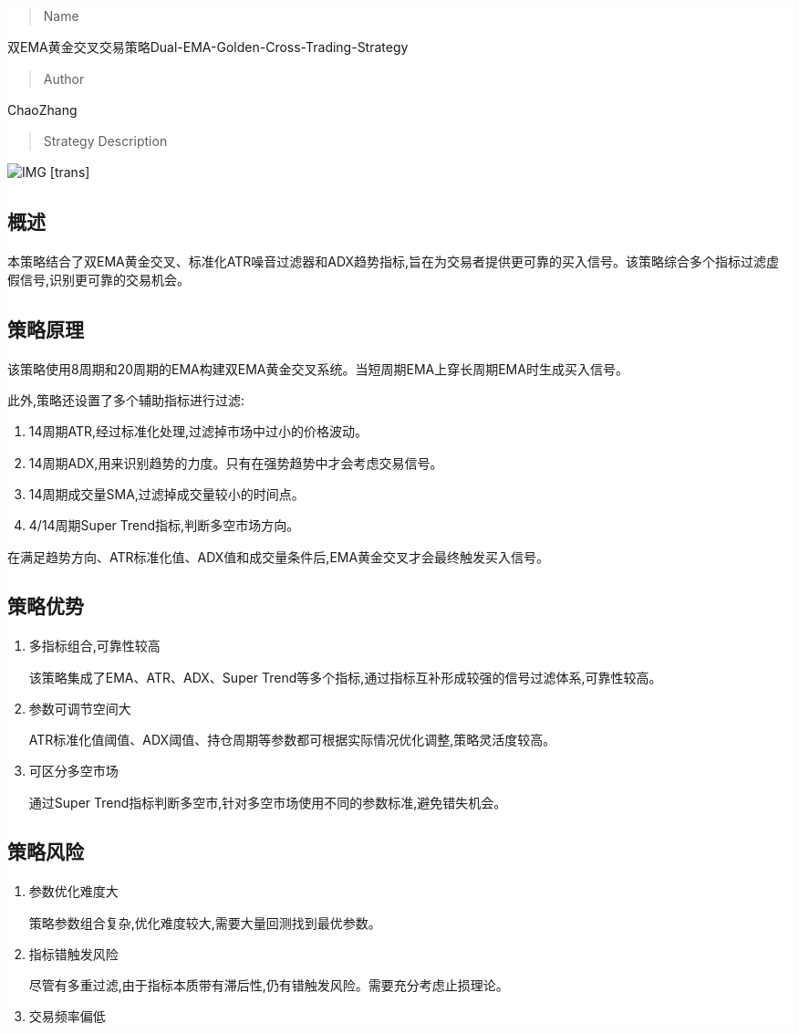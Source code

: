 
> Name

双EMA黄金交叉交易策略Dual-EMA-Golden-Cross-Trading-Strategy

> Author

ChaoZhang

> Strategy Description

![IMG](https://www.fmz.com/upload/asset/21afc298e7eff9af1f6.png)
[trans]

## 概述

本策略结合了双EMA黄金交叉、标准化ATR噪音过滤器和ADX趋势指标,旨在为交易者提供更可靠的买入信号。该策略综合多个指标过滤虚假信号,识别更可靠的交易机会。

## 策略原理

该策略使用8周期和20周期的EMA构建双EMA黄金交叉系统。当短周期EMA上穿长周期EMA时生成买入信号。

此外,策略还设置了多个辅助指标进行过滤:

1. 14周期ATR,经过标准化处理,过滤掉市场中过小的价格波动。

2. 14周期ADX,用来识别趋势的力度。只有在强势趋势中才会考虑交易信号。

3. 14周期成交量SMA,过滤掉成交量较小的时间点。

4. 4/14周期Super Trend指标,判断多空市场方向。

在满足趋势方向、ATR标准化值、ADX值和成交量条件后,EMA黄金交叉才会最终触发买入信号。

## 策略优势

1. 多指标组合,可靠性较高

   该策略集成了EMA、ATR、ADX、Super Trend等多个指标,通过指标互补形成较强的信号过滤体系,可靠性较高。

2. 参数可调节空间大

   ATR标准化值阈值、ADX阈值、持仓周期等参数都可根据实际情况优化调整,策略灵活度较高。

3. 可区分多空市场

   通过Super Trend指标判断多空市,针对多空市场使用不同的参数标准,避免错失机会。

## 策略风险

1. 参数优化难度大

   策略参数组合复杂,优化难度较大,需要大量回测找到最优参数。

2. 指标错触发风险

   尽管有多重过滤,由于指标本质带有滞后性,仍有错触发风险。需要充分考虑止损理论。

3. 交易频率偏低
